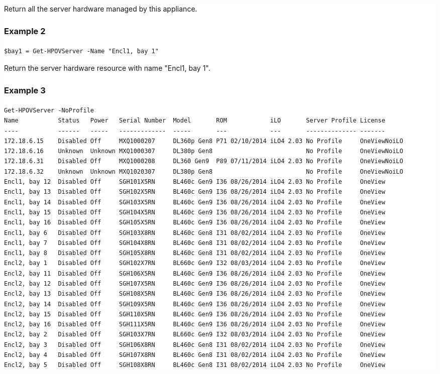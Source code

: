 Return all the server hardware managed by this appliance.

### Example 2

```text
$bay1 = Get-HPOVServer -Name "Encl1, bay 1"
```

Return the server hardware resource with name "Encl1, bay 1".

### Example 3

```text
Get-HPOVServer -NoProfile
Name           Status   Power   Serial Number  Model       ROM            iLO       Server Profile License
----           ------   -----   -------------  -----       ---            ---       -------------- -------
172.18.6.15    Disabled Off     MXQ1000207     DL360p Gen8 P71 02/10/2014 iLO4 2.03 No Profile     OneViewNoiLO
172.18.6.16    Unknown  Unknown MXQ1000307     DL380p Gen8                          No Profile     OneViewNoiLO
172.18.6.31    Disabled Off     MXQ1000208     DL360 Gen9  P89 07/11/2014 iLO4 2.03 No Profile     OneViewNoiLO
172.18.6.32    Unknown  Unknown MXQ1020307     DL380p Gen8                          No Profile     OneViewNoiLO
Encl1, bay 12  Disabled Off     SGH101X5RN     BL460c Gen9 I36 08/26/2014 iLO4 2.03 No Profile     OneView
Encl1, bay 13  Disabled Off     SGH102X5RN     BL460c Gen9 I36 08/26/2014 iLO4 2.03 No Profile     OneView
Encl1, bay 14  Disabled Off     SGH103X5RN     BL460c Gen9 I36 08/26/2014 iLO4 2.03 No Profile     OneView
Encl1, bay 15  Disabled Off     SGH104X5RN     BL460c Gen9 I36 08/26/2014 iLO4 2.03 No Profile     OneView
Encl1, bay 16  Disabled Off     SGH105X5RN     BL460c Gen9 I36 08/26/2014 iLO4 2.03 No Profile     OneView
Encl1, bay 6   Disabled Off     SGH103X8RN     BL460c Gen8 I31 08/02/2014 iLO4 2.03 No Profile     OneView
Encl1, bay 7   Disabled Off     SGH104X8RN     BL460c Gen8 I31 08/02/2014 iLO4 2.03 No Profile     OneView
Encl1, bay 8   Disabled Off     SGH105X8RN     BL460c Gen8 I31 08/02/2014 iLO4 2.03 No Profile     OneView
Encl2, bay 1   Disabled Off     SGH102X7RN     BL660c Gen9 I32 08/03/2014 iLO4 2.03 No Profile     OneView
Encl2, bay 11  Disabled Off     SGH106X5RN     BL460c Gen9 I36 08/26/2014 iLO4 2.03 No Profile     OneView
Encl2, bay 12  Disabled Off     SGH107X5RN     BL460c Gen9 I36 08/26/2014 iLO4 2.03 No Profile     OneView
Encl2, bay 13  Disabled Off     SGH108X5RN     BL460c Gen9 I36 08/26/2014 iLO4 2.03 No Profile     OneView
Encl2, bay 14  Disabled Off     SGH109X5RN     BL460c Gen9 I36 08/26/2014 iLO4 2.03 No Profile     OneView
Encl2, bay 15  Disabled Off     SGH110X5RN     BL460c Gen9 I36 08/26/2014 iLO4 2.03 No Profile     OneView
Encl2, bay 16  Disabled Off     SGH111X5RN     BL460c Gen9 I36 08/26/2014 iLO4 2.03 No Profile     OneView
Encl2, bay 2   Disabled Off     SGH103X7RN     BL660c Gen9 I32 08/03/2014 iLO4 2.03 No Profile     OneView
Encl2, bay 3   Disabled Off     SGH106X8RN     BL460c Gen8 I31 08/02/2014 iLO4 2.03 No Profile     OneView
Encl2, bay 4   Disabled Off     SGH107X8RN     BL460c Gen8 I31 08/02/2014 iLO4 2.03 No Profile     OneView
Encl2, bay 5   Disabled Off     SGH108X8RN     BL460c Gen8 I31 08/02/2014 iLO4 2.03 No Profile     OneView
```